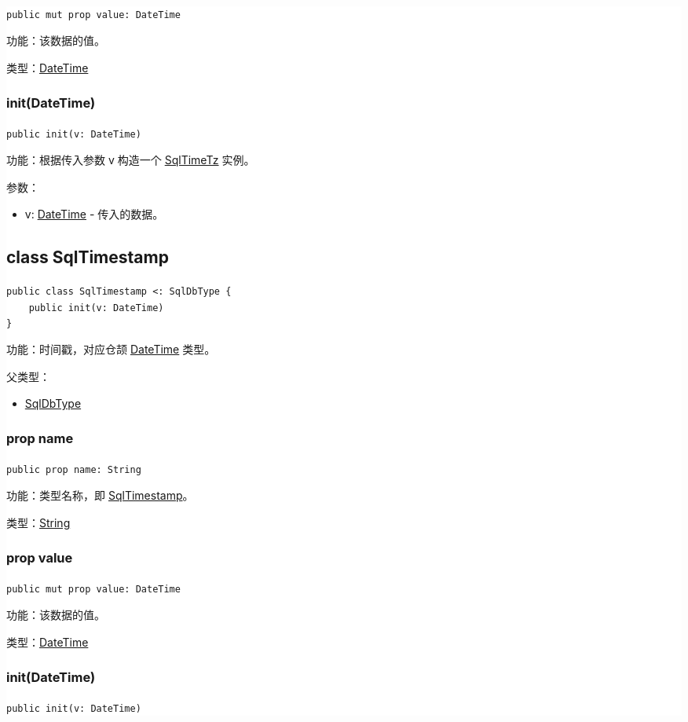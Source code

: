 ```cangjie
public mut prop value: DateTime
```

功能：该数据的值。

类型：[DateTime](../../time/time_package_api/time_package_structs.md#struct-datetime)

### init(DateTime)

```cangjie
public init(v: DateTime)
```

功能：根据传入参数 v 构造一个 [SqlTimeTz](database_sql_package_classes.md#class-sqltimetz) 实例。

参数：

- v: [DateTime](../../time/time_package_api/time_package_structs.md#struct-datetime) - 传入的数据。

## class SqlTimestamp

```cangjie
public class SqlTimestamp <: SqlDbType {
    public init(v: DateTime)
}
```

功能：时间戳，对应仓颉 [DateTime](../../time/time_package_api/time_package_structs.md#struct-datetime) 类型。

父类型：

- [SqlDbType](database_sql_package_interfaces.md#interface-sqldbtype)

### prop name

```cangjie
public prop name: String
```

功能：类型名称，即 [SqlTimestamp](database_sql_package_classes.md#class-sqltimestamp)。

类型：[String](../../core/core_package_api/core_package_structs.md#struct-string)

### prop value

```cangjie
public mut prop value: DateTime
```

功能：该数据的值。

类型：[DateTime](../../time/time_package_api/time_package_structs.md#struct-datetime)

### init(DateTime)

```cangjie
public init(v: DateTime)
```
